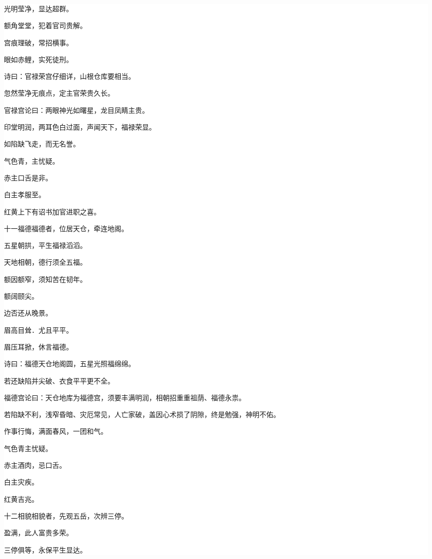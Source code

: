 光明莹净，显达超群。

额角堂堂，犯着官司贵解。

宫痕理破，常招横事。

眼如赤鲤，实死徒刑。

诗曰：官禄荣宫仔细详，山根仓库要相当。

忽然莹净无痕点，定主官荣贵久长。

官禄宫论曰：两眼神光如曙星，龙目凤睛主贵。

印堂明润，两耳色白过面，声闻天下，福禄荣显。

如陷缺飞走，而无名誉。

气色青，主忧疑。

赤主口舌是非。

白主孝服至。

红黄上下有诏书加官进职之喜。

十一福德福德者，位居天仓，牵连地阁。

五星朝拱，平生福禄滔滔。

天地相朝，德行须全五福。

额因额窄，须知苦在韧年。

额阔颐尖。

边否还从晚景。

眉高目耸．尤且平平。

眉压耳掀，休言福德。

诗曰：福德天仓地阁圆，五星光照福绵绵。

若还缺陷并尖破、衣食平平更不全。

福德宫论曰：天仓地库为福德宫，须要丰满明润，相朝招重重祖荫、福德永祟。

若陷缺不利，浅窄昏暗、灾厄常见，人亡家破，盖因心术损了阴隙，终是勉强，神明不佑。

作事行悔，满面春风，一团和气。

气色青主忧疑。

赤主酒肉，忌口舌。

白主灾疾。

红黄吉兆。

十二相貌相貌者，先观五岳，次辨三停。

盈满，此人富贵多荣。

三停俱等，永保平生显达。

